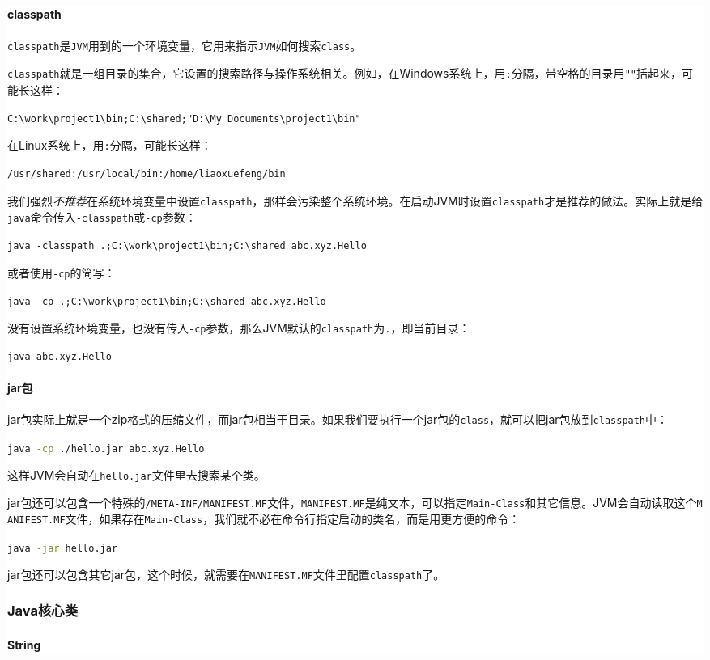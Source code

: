 

#### classpath

`classpath`是`JVM`用到的一个环境变量，它用来指示`JVM`如何搜索`class`。

`classpath`就是一组目录的集合，它设置的搜索路径与操作系统相关。例如，在Windows系统上，用`;`分隔，带空格的目录用`""`括起来，可能长这样：

```text
C:\work\project1\bin;C:\shared;"D:\My Documents\project1\bin"
```

在Linux系统上，用`:`分隔，可能长这样：

```tex
/usr/shared:/usr/local/bin:/home/liaoxuefeng/bin
```

我们强烈*不推荐*在系统环境变量中设置`classpath`，那样会污染整个系统环境。在启动JVM时设置`classpath`才是推荐的做法。实际上就是给`java`命令传入`-classpath`或`-cp`参数：

```text
java -classpath .;C:\work\project1\bin;C:\shared abc.xyz.Hello
```

或者使用`-cp`的简写：

```text
java -cp .;C:\work\project1\bin;C:\shared abc.xyz.Hello
```

没有设置系统环境变量，也没有传入`-cp`参数，那么JVM默认的`classpath`为`.`，即当前目录：

```bash
java abc.xyz.Hello
```



#### jar包

jar包实际上就是一个zip格式的压缩文件，而jar包相当于目录。如果我们要执行一个jar包的`class`，就可以把jar包放到`classpath`中：

```bash
java -cp ./hello.jar abc.xyz.Hello
```

这样JVM会自动在`hello.jar`文件里去搜索某个类。

jar包还可以包含一个特殊的`/META-INF/MANIFEST.MF`文件，`MANIFEST.MF`是纯文本，可以指定`Main-Class`和其它信息。JVM会自动读取这个`MANIFEST.MF`文件，如果存在`Main-Class`，我们就不必在命令行指定启动的类名，而是用更方便的命令：

```bash
java -jar hello.jar
```

jar包还可以包含其它jar包，这个时候，就需要在`MANIFEST.MF`文件里配置`classpath`了。



### Java核心类

#### String
